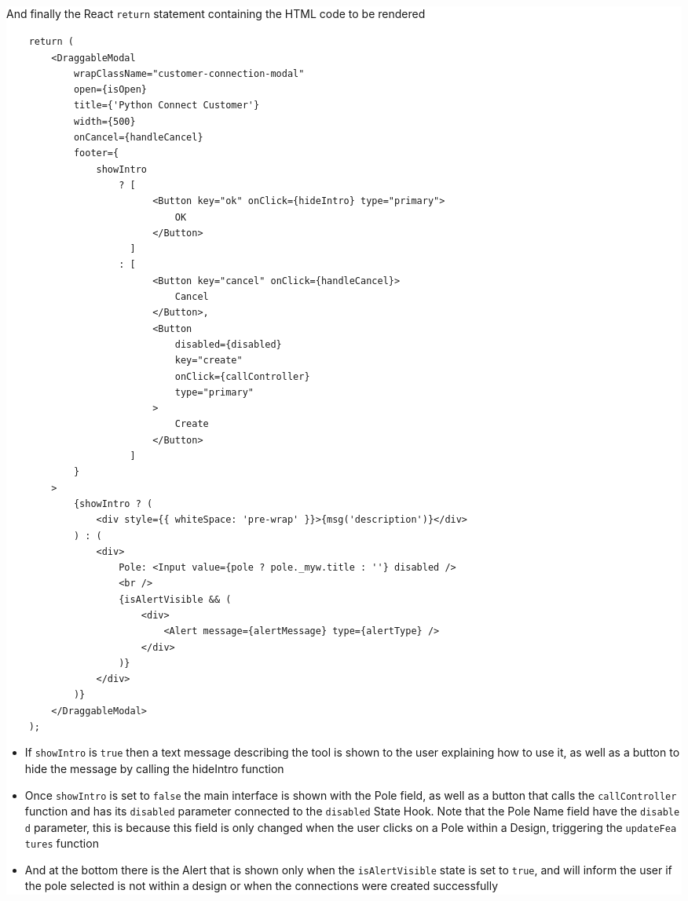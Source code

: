 And finally the React `return` statement containing the HTML code to be rendered

```
    return (
        <DraggableModal
            wrapClassName="customer-connection-modal"
            open={isOpen}
            title={'Python Connect Customer'}
            width={500}
            onCancel={handleCancel}
            footer={
                showIntro
                    ? [
                          <Button key="ok" onClick={hideIntro} type="primary">
                              OK
                          </Button>
                      ]
                    : [
                          <Button key="cancel" onClick={handleCancel}>
                              Cancel
                          </Button>,
                          <Button
                              disabled={disabled}
                              key="create"
                              onClick={callController}
                              type="primary"
                          >
                              Create
                          </Button>
                      ]
            }
        >
            {showIntro ? (
                <div style={{ whiteSpace: 'pre-wrap' }}>{msg('description')}</div>
            ) : (
                <div>
                    Pole: <Input value={pole ? pole._myw.title : ''} disabled />
                    <br />
                    {isAlertVisible && (
                        <div>
                            <Alert message={alertMessage} type={alertType} />
                        </div>
                    )}
                </div>
            )}
        </DraggableModal>
    );
```

- If `showIntro` is `true` then a text message describing the tool is shown to the user explaining how to use it, as well as a button to hide the message by calling the hideIntro function
  
- Once `showIntro` is set to `false` the main interface is shown with the Pole field, as well as a button that calls the `callController` function and has its `disabled` parameter connected to the `disabled` State Hook. Note that the Pole Name field have the `disabled` parameter, this is because this field is only changed when the user clicks on a Pole within a Design, triggering the `updateFeatures` function
- And at the bottom there is the Alert that is shown only when the `isAlertVisible` state is set to `true`, and will inform the user if the pole selected is not within a design or when the connections were created successfully
